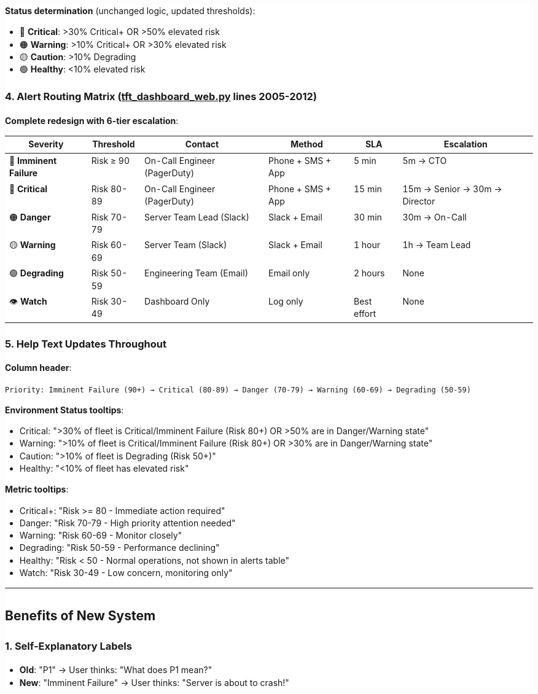 **Status determination** (unchanged logic, updated thresholds):
- 🔴 **Critical**: >30% Critical+ OR >50% elevated risk
- 🟠 **Warning**: >10% Critical+ OR >30% elevated risk
- 🟡 **Caution**: >10% Degrading
- 🟢 **Healthy**: <10% elevated risk

### 4. Alert Routing Matrix ([tft_dashboard_web.py](../tft_dashboard_web.py) lines 2005-2012)

**Complete redesign with 6-tier escalation**:

| Severity | Threshold | Contact | Method | SLA | Escalation |
|----------|-----------|---------|--------|-----|------------|
| 🔴 **Imminent Failure** | Risk ≥ 90 | On-Call Engineer (PagerDuty) | Phone + SMS + App | 5 min | 5m → CTO |
| 🔴 **Critical** | Risk 80-89 | On-Call Engineer (PagerDuty) | Phone + SMS + App | 15 min | 15m → Senior → 30m → Director |
| 🟠 **Danger** | Risk 70-79 | Server Team Lead (Slack) | Slack + Email | 30 min | 30m → On-Call |
| 🟡 **Warning** | Risk 60-69 | Server Team (Slack) | Slack + Email | 1 hour | 1h → Team Lead |
| 🟢 **Degrading** | Risk 50-59 | Engineering Team (Email) | Email only | 2 hours | None |
| 👁️ **Watch** | Risk 30-49 | Dashboard Only | Log only | Best effort | None |

### 5. Help Text Updates Throughout

**Column header**:
```
Priority: Imminent Failure (90+) → Critical (80-89) → Danger (70-79) → Warning (60-69) → Degrading (50-59)
```

**Environment Status tooltips**:
- Critical: ">30% of fleet is Critical/Imminent Failure (Risk 80+) OR >50% are in Danger/Warning state"
- Warning: ">10% of fleet is Critical/Imminent Failure (Risk 80+) OR >30% are in Danger/Warning state"
- Caution: ">10% of fleet is Degrading (Risk 50+)"
- Healthy: "<10% of fleet has elevated risk"

**Metric tooltips**:
- Critical+: "Risk >= 80 - Immediate action required"
- Danger: "Risk 70-79 - High priority attention needed"
- Warning: "Risk 60-69 - Monitor closely"
- Degrading: "Risk 50-59 - Performance declining"
- Healthy: "Risk < 50 - Normal operations, not shown in alerts table"
- Watch: "Risk 30-49 - Low concern, monitoring only"

---

## Benefits of New System

### 1. Self-Explanatory Labels
- **Old**: "P1" → User thinks: "What does P1 mean?"
- **New**: "Imminent Failure" → User thinks: "Server is about to crash!"

